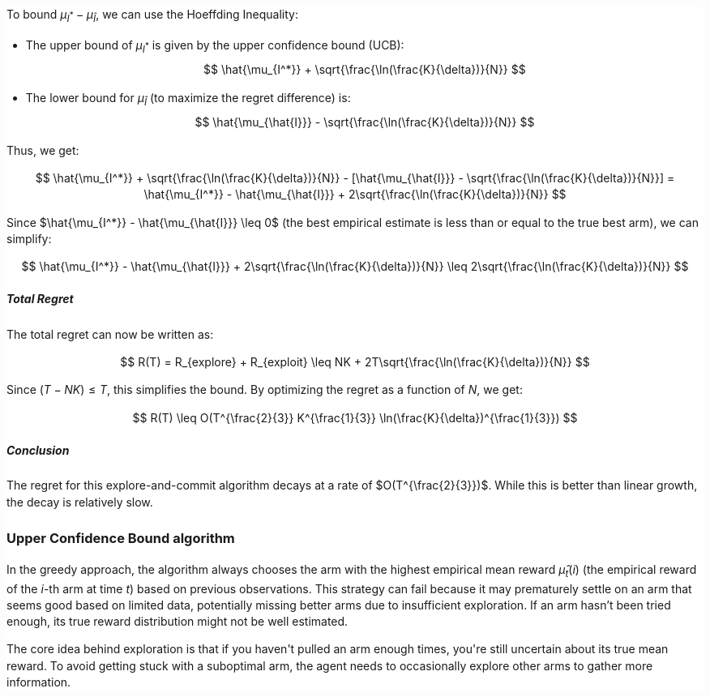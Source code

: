 To bound $\mu_{I^*} - \mu_{\hat{I}}$, we can use the Hoeffding Inequality:

- The upper bound of $\mu_{I^*}$ is given by the upper confidence bound (UCB):
  $$
  \hat{\mu_{I^*}} + \sqrt{\frac{\ln(\frac{K}{\delta})}{N}}
  $$

- The lower bound for $\mu_{\hat{I}}$ (to maximize the regret difference) is:
  $$
  \hat{\mu_{\hat{I}}} - \sqrt{\frac{\ln(\frac{K}{\delta})}{N}}
  $$

Thus, we get:

$$
\hat{\mu_{I^*}} + \sqrt{\frac{\ln(\frac{K}{\delta})}{N}} - [\hat{\mu_{\hat{I}}} - \sqrt{\frac{\ln(\frac{K}{\delta})}{N}}] = \hat{\mu_{I^*}} - \hat{\mu_{\hat{I}}} + 2\sqrt{\frac{\ln(\frac{K}{\delta})}{N}}
$$

Since $\hat{\mu_{I^*}} - \hat{\mu_{\hat{I}}} \leq 0$ (the best empirical estimate is less than or equal to the true best arm), we can simplify:

$$
\hat{\mu_{I^*}} - \hat{\mu_{\hat{I}}} + 2\sqrt{\frac{\ln(\frac{K}{\delta})}{N}} \leq 2\sqrt{\frac{\ln(\frac{K}{\delta})}{N}}
$$

##### Total Regret

The total regret can now be written as:

$$
R(T) = R_{explore} + R_{exploit} \leq NK + 2T\sqrt{\frac{\ln(\frac{K}{\delta})}{N}}
$$

Since $(T - NK) \leq T$, this simplifies the bound. By optimizing the regret as a function of $N$, we get:

$$
R(T) \leq O(T^{\frac{2}{3}} K^{\frac{1}{3}} \ln(\frac{K}{\delta})^{\frac{1}{3}})
$$

##### Conclusion

The regret for this explore-and-commit algorithm decays at a rate of $O(T^{\frac{2}{3}})$. While this is better than linear growth, the decay is relatively slow.

### Upper Confidence Bound algorithm

In the greedy approach, the algorithm always chooses the arm with the highest empirical mean reward $\hat{\mu}_t(i)$ (the empirical reward of the $i$-th arm at time $t$) based on previous observations. This strategy can fail because it may prematurely settle on an arm that seems good based on limited data, potentially missing better arms due to insufficient exploration. If an arm hasn’t been tried enough, its true reward distribution might not be well estimated.

The core idea behind exploration is that if you haven't pulled an arm enough times, you're still uncertain about its true mean reward. To avoid getting stuck with a suboptimal arm, the agent needs to occasionally explore other arms to gather more information.
